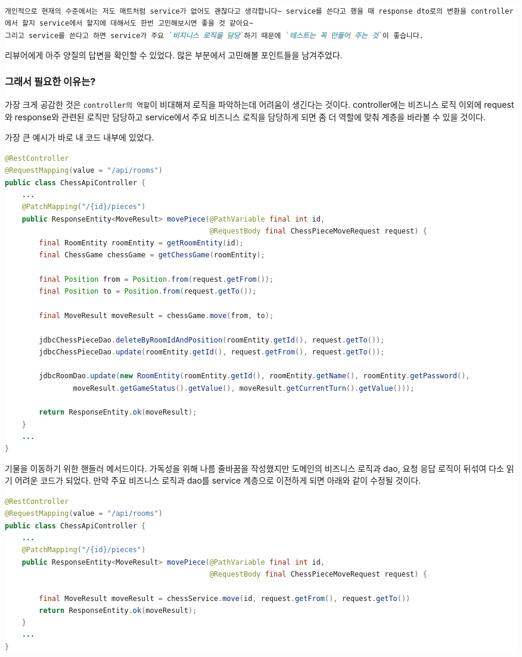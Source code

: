 ```markdown
개인적으로 현재의 수준에서는 저도 매트처럼 service가 없어도 괜찮다고 생각합니다~ service를 쓴다고 했을 때 response dto로의 변환을 controller에서 할지 service에서 할지에 대해서도 한번 고민해보시면 좋을 것 같아요~
그리고 service를 쓴다고 하면 service가 주요 `비지니스 로직을 담당`하기 때문에 `테스트는 꼭 만들어 주는 것`이 좋습니다.
```

리뷰어에게 아주 양질의 답변을 확인할 수 있었다. 많은 부분에서 고민해볼 포인트들을 남겨주었다.

### 그래서 필요한 이유는?

가장 크게 공감한 것은 `controller의 역할`이 비대해져 로직을 파악하는데 어려움이 생긴다는 것이다. controller에는 비즈니스 로직 이외에 request와 response와 관련된 로직만 담당하고 service에서 주요 비즈니스 로직을 담당하게 되면 좀 더 역할에 맞춰 계층을 바라볼 수 있을 것이다.

가장 큰 예시가 바로 내 코드 내부에 있었다. 

```java
@RestController
@RequestMapping(value = "/api/rooms")
public class ChessApiController {
    ...
    @PatchMapping("/{id}/pieces")
    public ResponseEntity<MoveResult> movePiece(@PathVariable final int id,
                                                @RequestBody final ChessPieceMoveRequest request) {
        final RoomEntity roomEntity = getRoomEntity(id);
        final ChessGame chessGame = getChessGame(roomEntity);

        final Position from = Position.from(request.getFrom());
        final Position to = Position.from(request.getTo());

        final MoveResult moveResult = chessGame.move(from, to);

        jdbcChessPieceDao.deleteByRoomIdAndPosition(roomEntity.getId(), request.getTo());
        jdbcChessPieceDao.update(roomEntity.getId(), request.getFrom(), request.getTo());

        jdbcRoomDao.update(new RoomEntity(roomEntity.getId(), roomEntity.getName(), roomEntity.getPassword(),
                moveResult.getGameStatus().getValue(), moveResult.getCurrentTurn().getValue()));

        return ResponseEntity.ok(moveResult);
    }
    ...
}
```

기물을 이동하기 위한 핸들러 메서드이다. 가독성을 위해 나름 줄바꿈을 작성했지만 도메인의 비즈니스 로직과 dao, 요청 응답 로직이 뒤섞여 다소 읽기 어려운 코드가 되었다. 만약 주요 비즈니스 로직과 dao를 service 계층으로 이전하게 되면 아래와 같이 수정될 것이다.

```java
@RestController
@RequestMapping(value = "/api/rooms")
public class ChessApiController {
    ...
    @PatchMapping("/{id}/pieces")
    public ResponseEntity<MoveResult> movePiece(@PathVariable final int id,
                                                @RequestBody final ChessPieceMoveRequest request) {

        final MoveResult moveResult = chessService.move(id, request.getFrom(), request.getTo())
        return ResponseEntity.ok(moveResult);
    }
    ...
}
```
